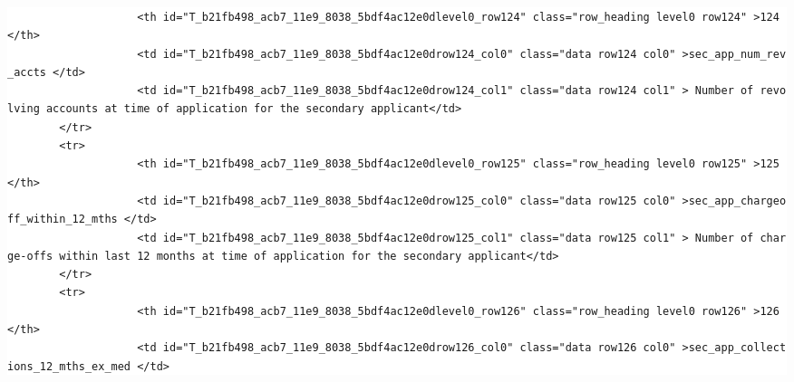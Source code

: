                         <th id="T_b21fb498_acb7_11e9_8038_5bdf4ac12e0dlevel0_row124" class="row_heading level0 row124" >124</th>
                        <td id="T_b21fb498_acb7_11e9_8038_5bdf4ac12e0drow124_col0" class="data row124 col0" >sec_app_num_rev_accts </td>
                        <td id="T_b21fb498_acb7_11e9_8038_5bdf4ac12e0drow124_col1" class="data row124 col1" > Number of revolving accounts at time of application for the secondary applicant</td>
            </tr>
            <tr>
                        <th id="T_b21fb498_acb7_11e9_8038_5bdf4ac12e0dlevel0_row125" class="row_heading level0 row125" >125</th>
                        <td id="T_b21fb498_acb7_11e9_8038_5bdf4ac12e0drow125_col0" class="data row125 col0" >sec_app_chargeoff_within_12_mths </td>
                        <td id="T_b21fb498_acb7_11e9_8038_5bdf4ac12e0drow125_col1" class="data row125 col1" > Number of charge-offs within last 12 months at time of application for the secondary applicant</td>
            </tr>
            <tr>
                        <th id="T_b21fb498_acb7_11e9_8038_5bdf4ac12e0dlevel0_row126" class="row_heading level0 row126" >126</th>
                        <td id="T_b21fb498_acb7_11e9_8038_5bdf4ac12e0drow126_col0" class="data row126 col0" >sec_app_collections_12_mths_ex_med </td>
